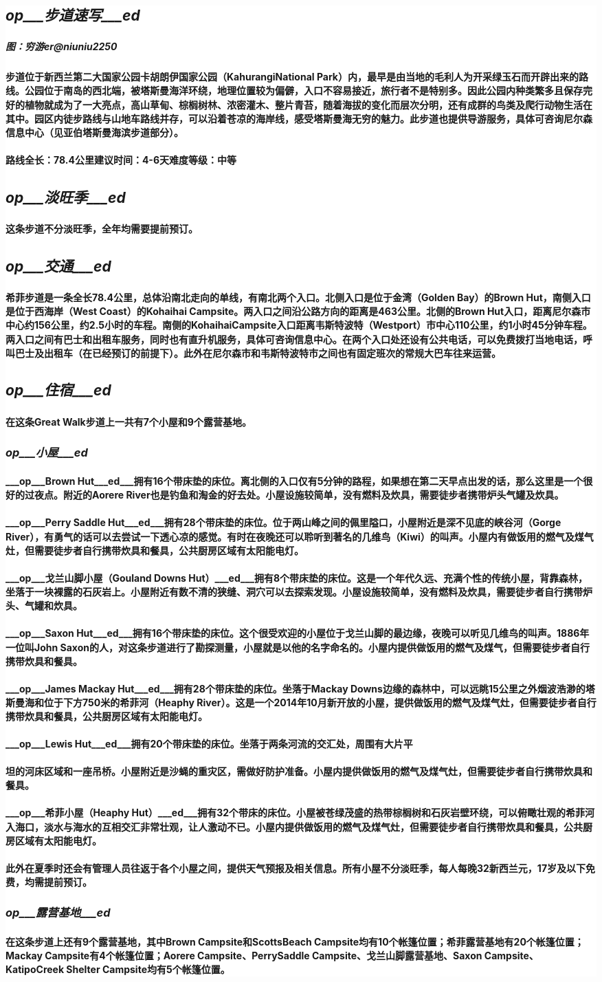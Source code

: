 ## ___op___步道速写___ed___
##### 图：穷游er@niuniu2250
#### 步道位于新西兰第二大国家公园卡胡朗伊国家公园（KahurangiNational Park）内，最早是由当地的毛利人为开采绿玉石而开辟出来的路线。公园位于南岛的西北端，被塔斯曼海洋环绕，地理位置较为偏僻，入口不容易接近，旅行者不是特别多。因此公园内种类繁多且保存完好的植物就成为了一大亮点，高山草甸、棕榈树林、浓密灌木、整片青苔，随着海拔的变化而层次分明，还有成群的鸟类及爬行动物生活在其中。园区内徒步路线与山地车路线并存，可以沿着苍凉的海岸线，感受塔斯曼海无穷的魅力。此步道也提供导游服务，具体可咨询尼尔森信息中心（见亚伯塔斯曼海滨步道部分）。
#### 路线全长：78.4公里建议时间：4-6天难度等级：中等
## ___op___淡旺季___ed___
#### 这条步道不分淡旺季，全年均需要提前预订。
## ___op___交通___ed___
#### 希菲步道是一条全长78.4公里，总体沿南北走向的单线，有南北两个入口。北侧入口是位于金湾（Golden Bay）的Brown Hut，南侧入口是位于西海岸（West Coast）的Kohaihai Campsite。两入口之间沿公路方向的距离是463公里。北侧的Brown Hut入口，距离尼尔森市中心约156公里，约2.5小时的车程。南侧的KohaihaiCampsite入口距离韦斯特波特（Westport）市中心110公里，约1小时45分钟车程。两入口之间有巴士和出租车服务，同时也有直升机服务，具体可咨询信息中心。在两个入口处还设有公共电话，可以免费拨打当地电话，呼叫巴士及出租车（在已经预订的前提下）。此外在尼尔森市和韦斯特波特市之间也有固定班次的常规大巴车往来运营。
## ___op___住宿___ed___
#### 在这条Great Walk步道上一共有7个小屋和9个露营基地。
### ___op___小屋___ed___
#### ___op___Brown Hut___ed___拥有16个带床垫的床位。离北侧的入口仅有5分钟的路程，如果想在第二天早点出发的话，那么这里是一个很好的过夜点。附近的Aorere River也是钓鱼和淘金的好去处。小屋设施较简单，没有燃料及炊具，需要徒步者携带炉头气罐及炊具。
#### ___op___Perry Saddle Hut___ed___拥有28个带床垫的床位。位于两山峰之间的佩里隘口，小屋附近是深不见底的峡谷河（Gorge River），有勇气的话可以去尝试一下透心凉的感觉。有时在夜晚还可以聆听到著名的几维鸟（Kiwi）的叫声。小屋内有做饭用的燃气及煤气灶，但需要徒步者自行携带炊具和餐具，公共厨房区域有太阳能电灯。
#### ___op___戈兰山脚小屋（Gouland Downs Hut）___ed___拥有8个带床垫的床位。这是一个年代久远、充满个性的传统小屋，背靠森林，坐落于一块裸露的石灰岩上。小屋附近有数不清的狭缝、洞穴可以去探索发现。小屋设施较简单，没有燃料及炊具，需要徒步者自行携带炉头、气罐和炊具。
#### ___op___Saxon Hut___ed___拥有16个带床垫的床位。这个很受欢迎的小屋位于戈兰山脚的最边缘，夜晚可以听见几维鸟的叫声。1886年一位叫John Saxon的人，对这条步道进行了勘探测量，小屋就是以他的名字命名的。小屋内提供做饭用的燃气及煤气，但需要徒步者自行携带炊具和餐具。
#### ___op___James Mackay Hut___ed___拥有28个带床垫的床位。坐落于Mackay Downs边缘的森林中，可以远眺15公里之外烟波浩渺的塔斯曼海和位于下方750米的希菲河（Heaphy River）。这是一个2014年10月新开放的小屋，提供做饭用的燃气及煤气灶，但需要徒步者自行携带炊具和餐具，公共厨房区域有太阳能电灯。
#### ___op___Lewis Hut___ed___拥有20个带床垫的床位。坐落于两条河流的交汇处，周围有大片平
#### 坦的河床区域和一座吊桥。小屋附近是沙蝇的重灾区，需做好防护准备。小屋内提供做饭用的燃气及煤气灶，但需要徒步者自行携带炊具和餐具。
#### ___op___希菲小屋（Heaphy Hut）___ed___拥有32个带床的床位。小屋被苍绿茂盛的热带棕榈树和石灰岩壁环绕，可以俯瞰壮观的希菲河入海口，淡水与海水的互相交汇非常壮观，让人激动不已。小屋内提供做饭用的燃气及煤气灶，但需要徒步者自行携带炊具和餐具，公共厨房区域有太阳能电灯。
#### 此外在夏季时还会有管理人员往返于各个小屋之间，提供天气预报及相关信息。所有小屋不分淡旺季，每人每晚32新西兰元，17岁及以下免费，均需提前预订。
### ___op___露营基地___ed___
#### 在这条步道上还有9个露营基地，其中Brown Campsite和ScottsBeach Campsite均有10个帐篷位置；希菲露营基地有20个帐篷位置；Mackay Campsite有4个帐篷位置；Aorere Campsite、PerrySaddle Campsite、戈兰山脚露营基地、Saxon Campsite、KatipoCreek Shelter Campsite均有5个帐篷位置。
